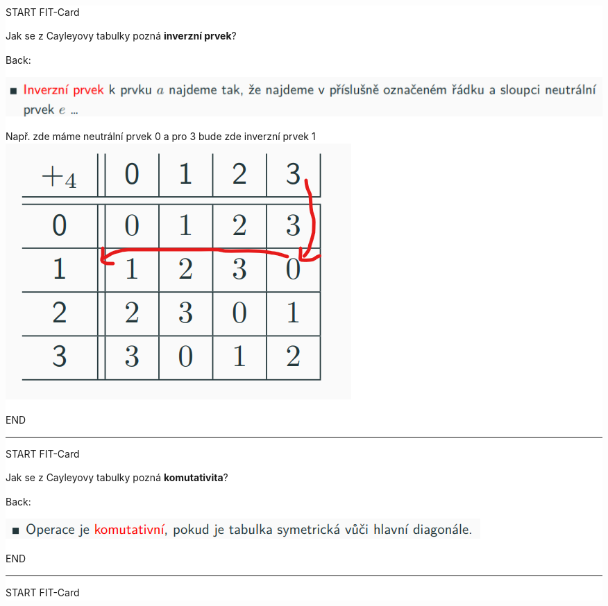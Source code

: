START
FIT-Card

Jak se z Cayleyovy tabulky pozná **inverzní prvek**?

Back:

![](../../../Assets/Pasted%20image%2020241125154446.png)


Např. zde máme neutrální prvek $0$ a pro $3$ bude zde inverzní prvek $1$
![](../../../Assets/Pasted%20image%2020241226114547.png)


END

---

START
FIT-Card

Jak se z Cayleyovy tabulky pozná **komutativita**?

Back:

![](../../../Assets/Pasted%20image%2020241125154603.png)

END

---


START
FIT-Card
